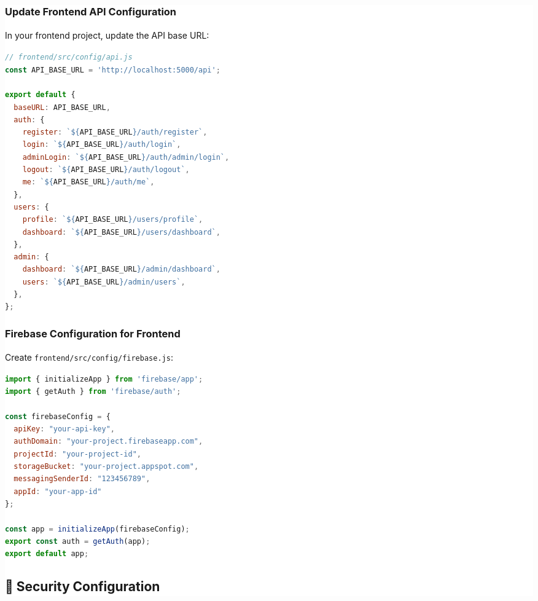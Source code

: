 ### Update Frontend API Configuration

In your frontend project, update the API base URL:

```javascript
// frontend/src/config/api.js
const API_BASE_URL = 'http://localhost:5000/api';

export default {
  baseURL: API_BASE_URL,
  auth: {
    register: `${API_BASE_URL}/auth/register`,
    login: `${API_BASE_URL}/auth/login`,
    adminLogin: `${API_BASE_URL}/auth/admin/login`,
    logout: `${API_BASE_URL}/auth/logout`,
    me: `${API_BASE_URL}/auth/me`,
  },
  users: {
    profile: `${API_BASE_URL}/users/profile`,
    dashboard: `${API_BASE_URL}/users/dashboard`,
  },
  admin: {
    dashboard: `${API_BASE_URL}/admin/dashboard`,
    users: `${API_BASE_URL}/admin/users`,
  },
};
```

### Firebase Configuration for Frontend

Create `frontend/src/config/firebase.js`:

```javascript
import { initializeApp } from 'firebase/app';
import { getAuth } from 'firebase/auth';

const firebaseConfig = {
  apiKey: "your-api-key",
  authDomain: "your-project.firebaseapp.com",
  projectId: "your-project-id",
  storageBucket: "your-project.appspot.com",
  messagingSenderId: "123456789",
  appId: "your-app-id"
};

const app = initializeApp(firebaseConfig);
export const auth = getAuth(app);
export default app;
```

## 🔐 Security Configuration
